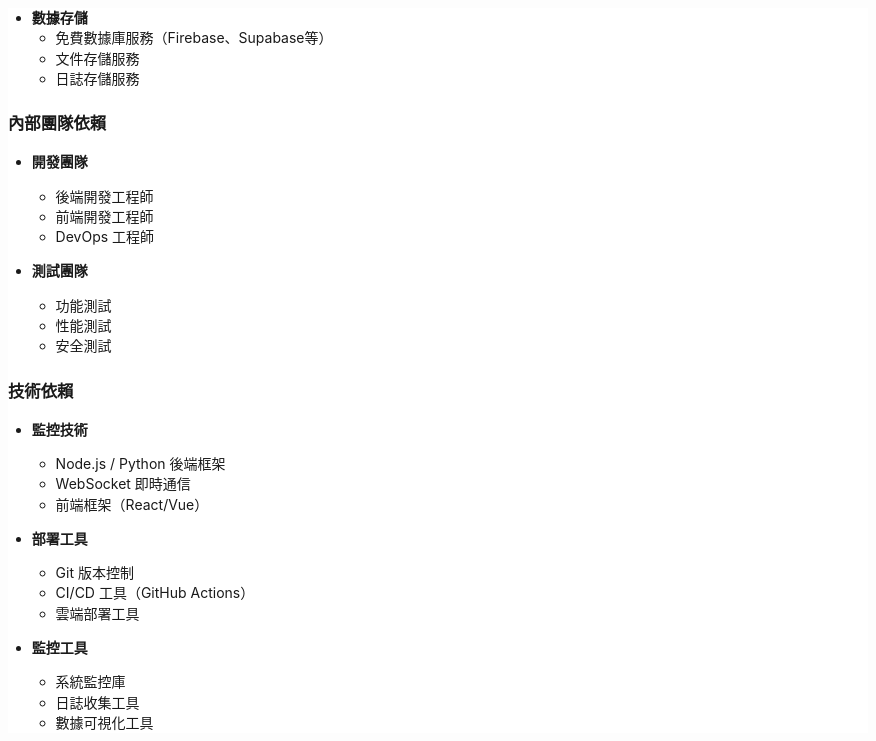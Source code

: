 - **數據存儲**
  - 免費數據庫服務（Firebase、Supabase等）
  - 文件存儲服務
  - 日誌存儲服務

### 內部團隊依賴
- **開發團隊**
  - 後端開發工程師
  - 前端開發工程師
  - DevOps 工程師

- **測試團隊**
  - 功能測試
  - 性能測試
  - 安全測試

### 技術依賴
- **監控技術**
  - Node.js / Python 後端框架
  - WebSocket 即時通信
  - 前端框架（React/Vue）

- **部署工具**
  - Git 版本控制
  - CI/CD 工具（GitHub Actions）
  - 雲端部署工具

- **監控工具**
  - 系統監控庫
  - 日誌收集工具
  - 數據可視化工具